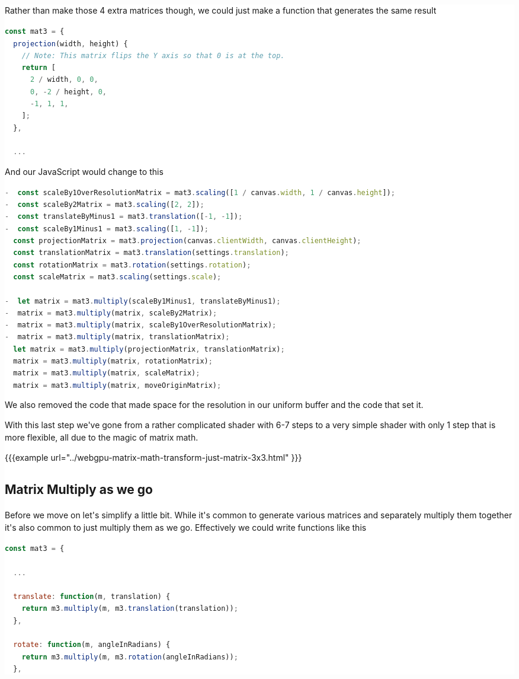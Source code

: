 Rather than make those 4 extra matrices though, we could just make
a function that generates the same result

```js
const mat3 = {
  projection(width, height) {
    // Note: This matrix flips the Y axis so that 0 is at the top.
    return [
      2 / width, 0, 0,
      0, -2 / height, 0,
      -1, 1, 1,
    ];
  },

  ...
```

And our JavaScript would change to this

```js
-  const scaleBy1OverResolutionMatrix = mat3.scaling([1 / canvas.width, 1 / canvas.height]);
-  const scaleBy2Matrix = mat3.scaling([2, 2]);
-  const translateByMinus1 = mat3.translation([-1, -1]);
-  const scaleBy1Minus1 = mat3.scaling([1, -1]);
  const projectionMatrix = mat3.projection(canvas.clientWidth, canvas.clientHeight);
  const translationMatrix = mat3.translation(settings.translation);
  const rotationMatrix = mat3.rotation(settings.rotation);
  const scaleMatrix = mat3.scaling(settings.scale);

-  let matrix = mat3.multiply(scaleBy1Minus1, translateByMinus1);
-  matrix = mat3.multiply(matrix, scaleBy2Matrix);
-  matrix = mat3.multiply(matrix, scaleBy1OverResolutionMatrix);
-  matrix = mat3.multiply(matrix, translationMatrix);
  let matrix = mat3.multiply(projectionMatrix, translationMatrix);
  matrix = mat3.multiply(matrix, rotationMatrix);
  matrix = mat3.multiply(matrix, scaleMatrix);
  matrix = mat3.multiply(matrix, moveOriginMatrix);
```

We also removed the code that made space for the resolution in our uniform buffer
and the code that set it. 

With this last step
we've gone from a rather complicated shader with 6-7 steps to a very
simple shader with only 1 step that is more flexible, all due to the magic of matrix math.

{{{example url="../webgpu-matrix-math-transform-just-matrix-3x3.html" }}}

## Matrix Multiply as we go

Before we move on let's simplify a little bit. While it's common to generate
various matrices and separately multiply them together it's also common to just
multiply them as we go. Effectively we could write functions like this

```js
const mat3 = {

  ...

  translate: function(m, translation) {
    return m3.multiply(m, m3.translation(translation));
  },

  rotate: function(m, angleInRadians) {
    return m3.multiply(m, m3.rotation(angleInRadians));
  },

```